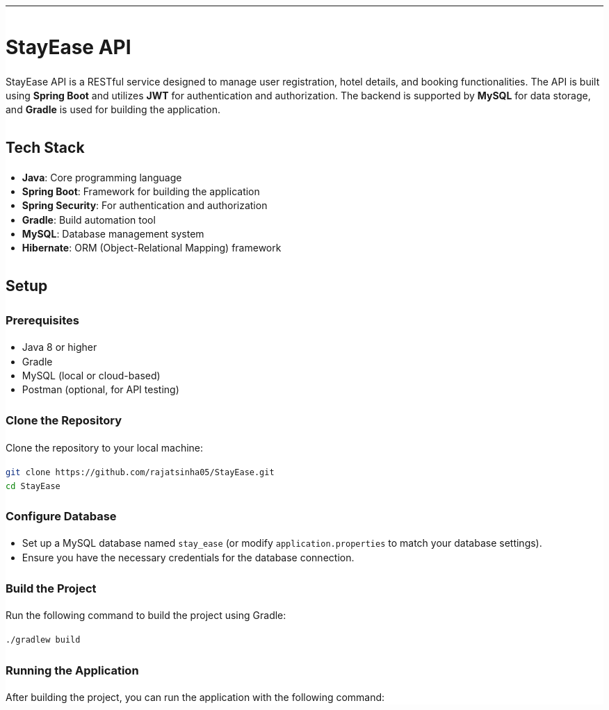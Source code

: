 
---

# StayEase API

StayEase API is a RESTful service designed to manage user registration, hotel details, and booking functionalities. The API is built using **Spring Boot** and utilizes **JWT** for authentication and authorization. The backend is supported by **MySQL** for data storage, and **Gradle** is used for building the application.

## Tech Stack
- **Java**: Core programming language
- **Spring Boot**: Framework for building the application
- **Spring Security**: For authentication and authorization
- **Gradle**: Build automation tool
- **MySQL**: Database management system
- **Hibernate**: ORM (Object-Relational Mapping) framework

## Setup

### Prerequisites
- Java 8 or higher
- Gradle
- MySQL (local or cloud-based)
- Postman (optional, for API testing)

### Clone the Repository
Clone the repository to your local machine:

```bash
git clone https://github.com/rajatsinha05/StayEase.git
cd StayEase
```

### Configure Database
- Set up a MySQL database named `stay_ease` (or modify `application.properties` to match your database settings).
- Ensure you have the necessary credentials for the database connection.

### Build the Project

Run the following command to build the project using Gradle:

```bash
./gradlew build
```

### Running the Application

After building the project, you can run the application with the following command:
